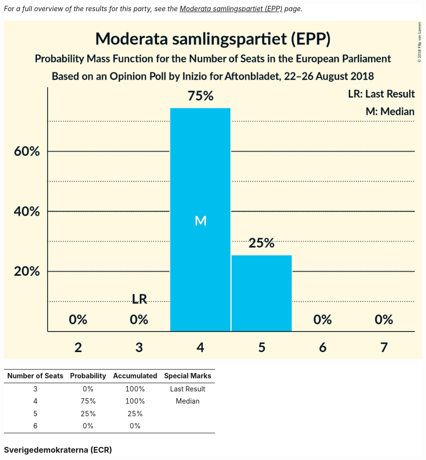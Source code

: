 *For a full overview of the results for this party, see the [Moderata samlingspartiet (EPP)](party-moderatasamlingspartietepp.html) page.*

![Graph with seats probability mass function not yet produced](2018-08-26-Inizio-seats-pmf-moderatasamlingspartietepp.png "Seats Probability Mass Function")

| Number of Seats | Probability | Accumulated | Special Marks |
|:---------------:|:-----------:|:-----------:|:-------------:|
| 3 | 0% | 100% | Last Result |
| 4 | 75% | 100% | Median |
| 5 | 25% | 25% |  |
| 6 | 0% | 0% |  |

### Sverigedemokraterna (ECR)
